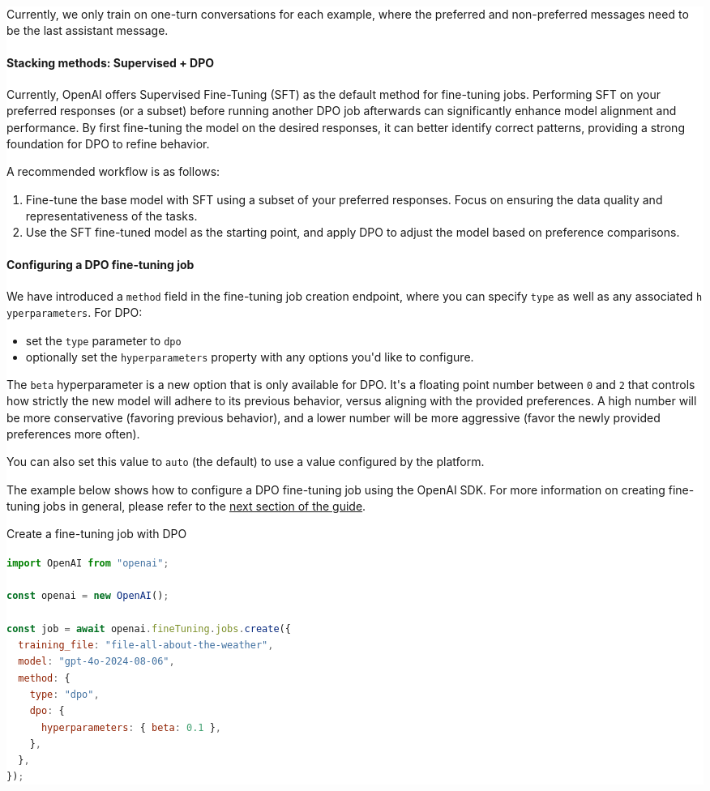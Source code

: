 Currently, we only train on one-turn conversations for each example, where the preferred and non-preferred messages need to be the last assistant message.

#### Stacking methods: Supervised + DPO

Currently, OpenAI offers Supervised Fine-Tuning (SFT) as the default method for fine-tuning jobs. Performing SFT on your preferred responses (or a subset) before running another DPO job afterwards can significantly enhance model alignment and performance. By first fine-tuning the model on the desired responses, it can better identify correct patterns, providing a strong foundation for DPO to refine behavior.

A recommended workflow is as follows:

1.  Fine-tune the base model with SFT using a subset of your preferred responses. Focus on ensuring the data quality and representativeness of the tasks.
2.  Use the SFT fine-tuned model as the starting point, and apply DPO to adjust the model based on preference comparisons.

#### Configuring a DPO fine-tuning job

We have introduced a `method` field in the fine-tuning job creation endpoint, where you can specify `type` as well as any associated `hyperparameters`. For DPO:

*   set the `type` parameter to `dpo`
*   optionally set the `hyperparameters` property with any options you'd like to configure.

The `beta` hyperparameter is a new option that is only available for DPO. It's a floating point number between `0` and `2` that controls how strictly the new model will adhere to its previous behavior, versus aligning with the provided preferences. A high number will be more conservative (favoring previous behavior), and a lower number will be more aggressive (favor the newly provided preferences more often).

You can also set this value to `auto` (the default) to use a value configured by the platform.

The example below shows how to configure a DPO fine-tuning job using the OpenAI SDK. For more information on creating fine-tuning jobs in general, please refer to the [next section of the guide](#create-a-fine-tuned-model).

Create a fine-tuning job with DPO

```javascript
import OpenAI from "openai";

const openai = new OpenAI();

const job = await openai.fineTuning.jobs.create({
  training_file: "file-all-about-the-weather",
  model: "gpt-4o-2024-08-06",
  method: {
    type: "dpo",
    dpo: {
      hyperparameters: { beta: 0.1 },
    },
  },
});
```

